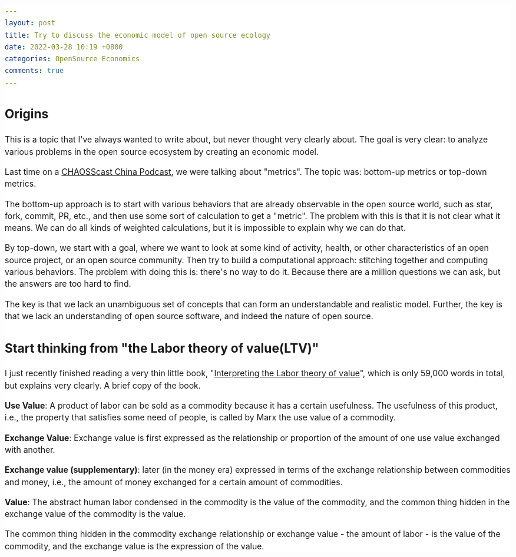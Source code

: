 ```yaml
---
layout: post
title: Try to discuss the economic model of open source ecology
date: 2022-03-28 10:19 +0800
categories: OpenSource Economics
comments: true
---
```


## Origins

This is a topic that I've always wanted to write about, but never thought very clearly about. The goal is very clear: to analyze various problems in the open source ecosystem by creating an economic model.

Last time on a [CHAOSScast China Podcast](https://www.ximalaya.com/sound/482831469), we were talking about "metrics". The topic was: bottom-up metrics or top-down metrics.

The bottom-up approach is to start with various behaviors that are already observable in the open source world, such as star, fork, commit, PR, etc., and then use some sort of calculation to get a "metric". The problem with this is that it is not clear what it means. We can do all kinds of weighted calculations, but it is impossible to explain why we can do that.

By top-down, we start with a goal, where we want to look at some kind of activity, health, or other characteristics of an open source project, or an open source community. Then try to build a computational approach: stitching together and computing various behaviors. The problem with doing this is: there's no way to do it. Because there are a million questions we can ask, but the answers are too hard to find.

The key is that we lack an unambiguous set of concepts that can form an understandable and realistic model. Further, the key is that we lack an understanding of open source software, and indeed the nature of open source.

## Start thinking from "the Labor theory of value(LTV)"

I just recently finished reading a very thin little book, "[Interpreting the Labor theory of value](https://weread.qq.com/web/reader/45732a105cadfd45783b27a)", which is only 59,000 words in total, but explains very clearly. A brief copy of the book.

**Use Value**: A product of labor can be sold as a commodity because it has a certain usefulness. The usefulness of this product, i.e., the property that satisfies some need of people, is called by Marx the use value of a commodity.

**Exchange Value**: Exchange value is first expressed as the relationship or proportion of the amount of one use value exchanged with another.

**Exchange value (supplementary)**: later (in the money era) expressed in terms of the exchange relationship between commodities and money, i.e., the amount of money exchanged for a certain amount of commodities.

**Value**: The abstract human labor condensed in the commodity is the value of the commodity, and the common thing hidden in the exchange value of the commodity is the value.

The common thing hidden in the commodity exchange relationship or exchange value - the amount of labor - is the value of the commodity, and the exchange value is the expression of the value.
